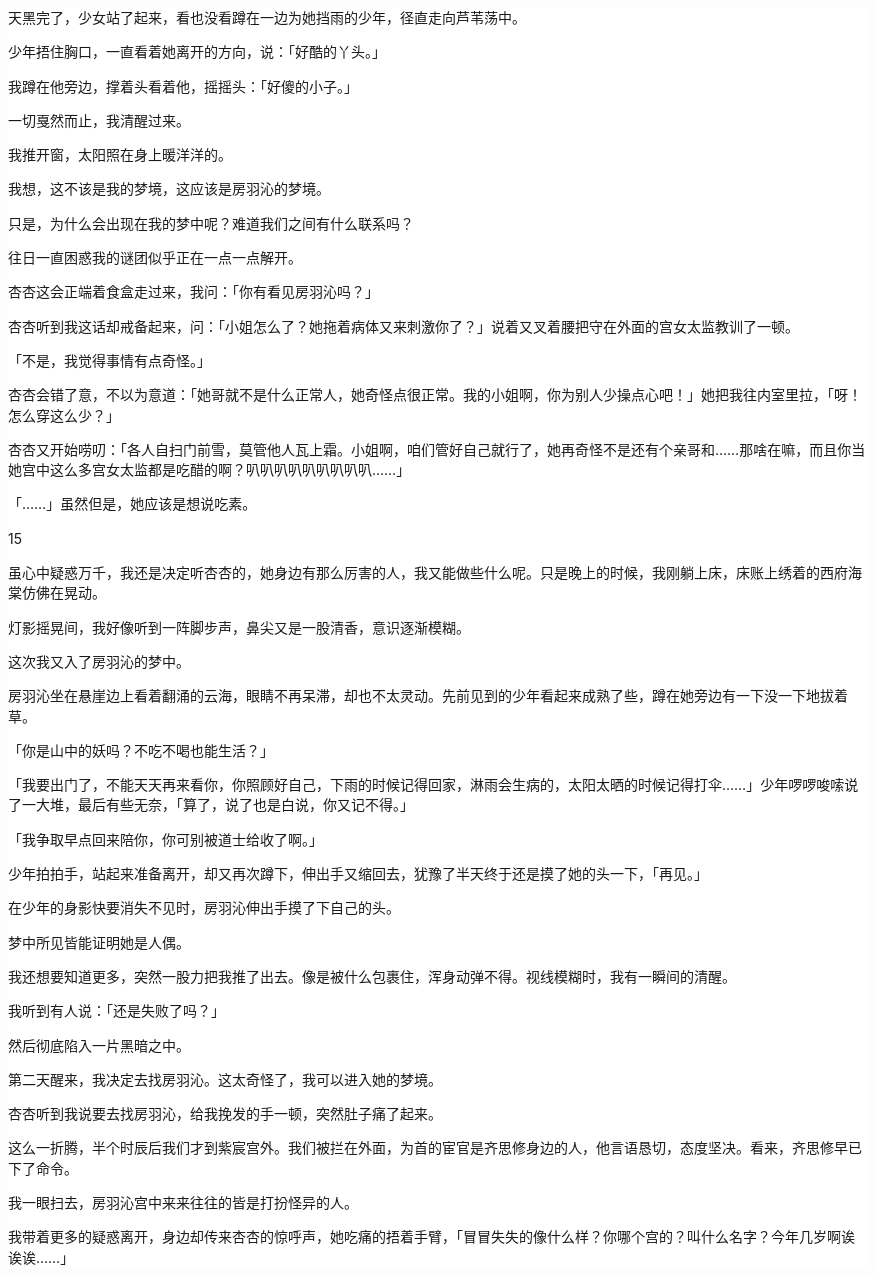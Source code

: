 天黑完了，少女站了起来，看也没看蹲在一边为她挡雨的少年，径直走向芦苇荡中。

少年捂住胸口，一直看着她离开的方向，说：「好酷的丫头。」

我蹲在他旁边，撑着头看着他，摇摇头：「好傻的小子。」

一切戛然而止，我清醒过来。

我推开窗，太阳照在身上暖洋洋的。

我想，这不该是我的梦境，这应该是房羽沁的梦境。

只是，为什么会出现在我的梦中呢？难道我们之间有什么联系吗？

往日一直困惑我的谜团似乎正在一点一点解开。

杏杏这会正端着食盒走过来，我问：「你有看见房羽沁吗？」

杏杏听到我这话却戒备起来，问：「小姐怎么了？她拖着病体又来刺激你了？」说着又叉着腰把守在外面的宫女太监教训了一顿。

「不是，我觉得事情有点奇怪。」

杏杏会错了意，不以为意道：「她哥就不是什么正常人，她奇怪点很正常。我的小姐啊，你为别人少操点心吧！」她把我往内室里拉，「呀！怎么穿这么少？」

杏杏又开始唠叨：「各人自扫门前雪，莫管他人瓦上霜。小姐啊，咱们管好自己就行了，她再奇怪不是还有个亲哥和……那啥在嘛，而且你当她宫中这么多宫女太监都是吃醋的啊？叭叭叭叭叭叭叭叭叭……」

「……」虽然但是，她应该是想说吃素。

15

虽心中疑惑万千，我还是决定听杏杏的，她身边有那么厉害的人，我又能做些什么呢。只是晚上的时候，我刚躺上床，床账上绣着的西府海棠仿佛在晃动。

灯影摇晃间，我好像听到一阵脚步声，鼻尖又是一股清香，意识逐渐模糊。

这次我又入了房羽沁的梦中。

房羽沁坐在悬崖边上看着翻涌的云海，眼睛不再呆滞，却也不太灵动。先前见到的少年看起来成熟了些，蹲在她旁边有一下没一下地拔着草。

「你是山中的妖吗？不吃不喝也能生活？」

「我要出门了，不能天天再来看你，你照顾好自己，下雨的时候记得回家，淋雨会生病的，太阳太晒的时候记得打伞……」少年啰啰唆嗦说了一大堆，最后有些无奈，「算了，说了也是白说，你又记不得。」

「我争取早点回来陪你，你可别被道士给收了啊。」

少年拍拍手，站起来准备离开，却又再次蹲下，伸出手又缩回去，犹豫了半天终于还是摸了她的头一下，「再见。」

在少年的身影快要消失不见时，房羽沁伸出手摸了下自己的头。

梦中所见皆能证明她是人偶。

我还想要知道更多，突然一股力把我推了出去。像是被什么包裹住，浑身动弹不得。视线模糊时，我有一瞬间的清醒。

我听到有人说：「还是失败了吗？」

然后彻底陷入一片黑暗之中。

第二天醒来，我决定去找房羽沁。这太奇怪了，我可以进入她的梦境。

杏杏听到我说要去找房羽沁，给我挽发的手一顿，突然肚子痛了起来。

这么一折腾，半个时辰后我们才到紫宸宫外。我们被拦在外面，为首的宦官是齐思修身边的人，他言语恳切，态度坚决。看来，齐思修早已下了命令。

我一眼扫去，房羽沁宫中来来往往的皆是打扮怪异的人。

我带着更多的疑惑离开，身边却传来杏杏的惊呼声，她吃痛的捂着手臂，「冒冒失失的像什么样？你哪个宫的？叫什么名字？今年几岁啊诶诶诶……」
